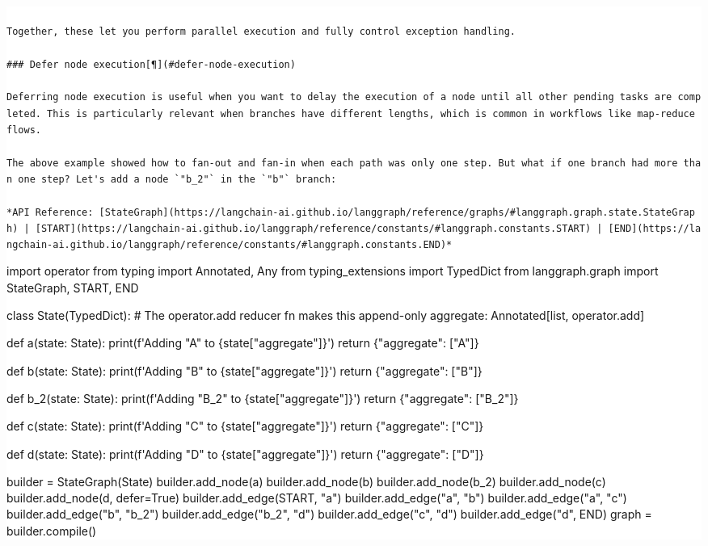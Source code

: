 ```

Together, these let you perform parallel execution and fully control exception handling.

### Defer node execution[¶](#defer-node-execution)

Deferring node execution is useful when you want to delay the execution of a node until all other pending tasks are completed. This is particularly relevant when branches have different lengths, which is common in workflows like map-reduce flows.

The above example showed how to fan-out and fan-in when each path was only one step. But what if one branch had more than one step? Let's add a node `"b_2"` in the `"b"` branch:

*API Reference: [StateGraph](https://langchain-ai.github.io/langgraph/reference/graphs/#langgraph.graph.state.StateGraph) | [START](https://langchain-ai.github.io/langgraph/reference/constants/#langgraph.constants.START) | [END](https://langchain-ai.github.io/langgraph/reference/constants/#langgraph.constants.END)*

```
import operator
from typing import Annotated, Any
from typing_extensions import TypedDict
from langgraph.graph import StateGraph, START, END

class State(TypedDict):
    # The operator.add reducer fn makes this append-only
    aggregate: Annotated[list, operator.add]

def a(state: State):
    print(f'Adding "A" to {state["aggregate"]}')
    return {"aggregate": ["A"]}

def b(state: State):
    print(f'Adding "B" to {state["aggregate"]}')
    return {"aggregate": ["B"]}

def b_2(state: State):
    print(f'Adding "B_2" to {state["aggregate"]}')
    return {"aggregate": ["B_2"]}

def c(state: State):
    print(f'Adding "C" to {state["aggregate"]}')
    return {"aggregate": ["C"]}

def d(state: State):
    print(f'Adding "D" to {state["aggregate"]}')
    return {"aggregate": ["D"]}

builder = StateGraph(State)
builder.add_node(a)
builder.add_node(b)
builder.add_node(b_2)
builder.add_node(c)
builder.add_node(d, defer=True)
builder.add_edge(START, "a")
builder.add_edge("a", "b")
builder.add_edge("a", "c")
builder.add_edge("b", "b_2")
builder.add_edge("b_2", "d")
builder.add_edge("c", "d")
builder.add_edge("d", END)
graph = builder.compile()
